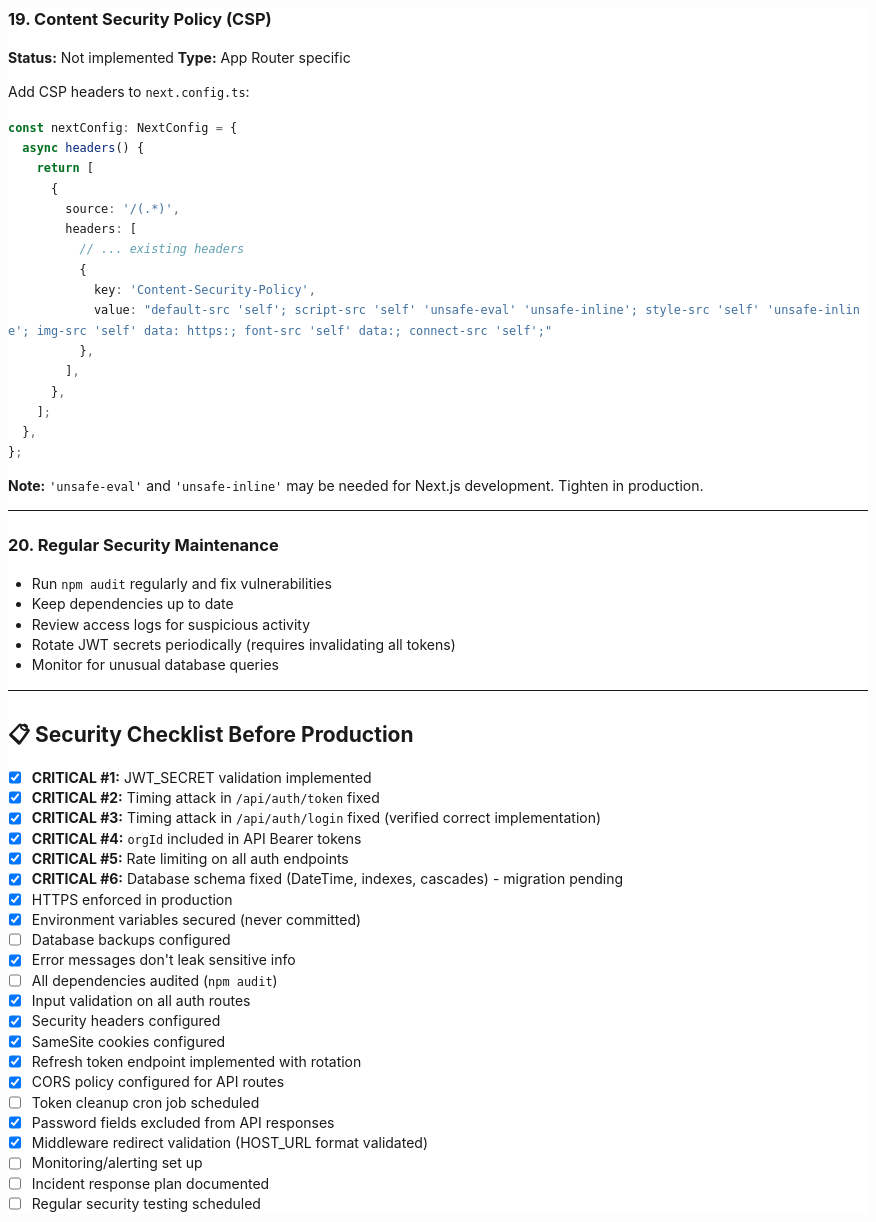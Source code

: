 
### 19. Content Security Policy (CSP)
**Status:** Not implemented
**Type:** App Router specific

Add CSP headers to `next.config.ts`:
```typescript
const nextConfig: NextConfig = {
  async headers() {
    return [
      {
        source: '/(.*)',
        headers: [
          // ... existing headers
          {
            key: 'Content-Security-Policy',
            value: "default-src 'self'; script-src 'self' 'unsafe-eval' 'unsafe-inline'; style-src 'self' 'unsafe-inline'; img-src 'self' data: https:; font-src 'self' data:; connect-src 'self';"
          },
        ],
      },
    ];
  },
};
```

**Note:** `'unsafe-eval'` and `'unsafe-inline'` may be needed for Next.js development. Tighten in production.

---

### 20. Regular Security Maintenance
- Run `npm audit` regularly and fix vulnerabilities
- Keep dependencies up to date
- Review access logs for suspicious activity
- Rotate JWT secrets periodically (requires invalidating all tokens)
- Monitor for unusual database queries

---

## 📋 Security Checklist Before Production

- [x] **CRITICAL #1:** JWT_SECRET validation implemented
- [x] **CRITICAL #2:** Timing attack in `/api/auth/token` fixed
- [x] **CRITICAL #3:** Timing attack in `/api/auth/login` fixed (verified correct implementation)
- [x] **CRITICAL #4:** `orgId` included in API Bearer tokens
- [x] **CRITICAL #5:** Rate limiting on all auth endpoints
- [x] **CRITICAL #6:** Database schema fixed (DateTime, indexes, cascades) - migration pending
- [x] HTTPS enforced in production
- [x] Environment variables secured (never committed)
- [ ] Database backups configured
- [x] Error messages don't leak sensitive info
- [ ] All dependencies audited (`npm audit`)
- [x] Input validation on all auth routes
- [x] Security headers configured
- [x] SameSite cookies configured
- [x] Refresh token endpoint implemented with rotation
- [x] CORS policy configured for API routes
- [ ] Token cleanup cron job scheduled
- [x] Password fields excluded from API responses
- [x] Middleware redirect validation (HOST_URL format validated)
- [ ] Monitoring/alerting set up
- [ ] Incident response plan documented
- [ ] Regular security testing scheduled
